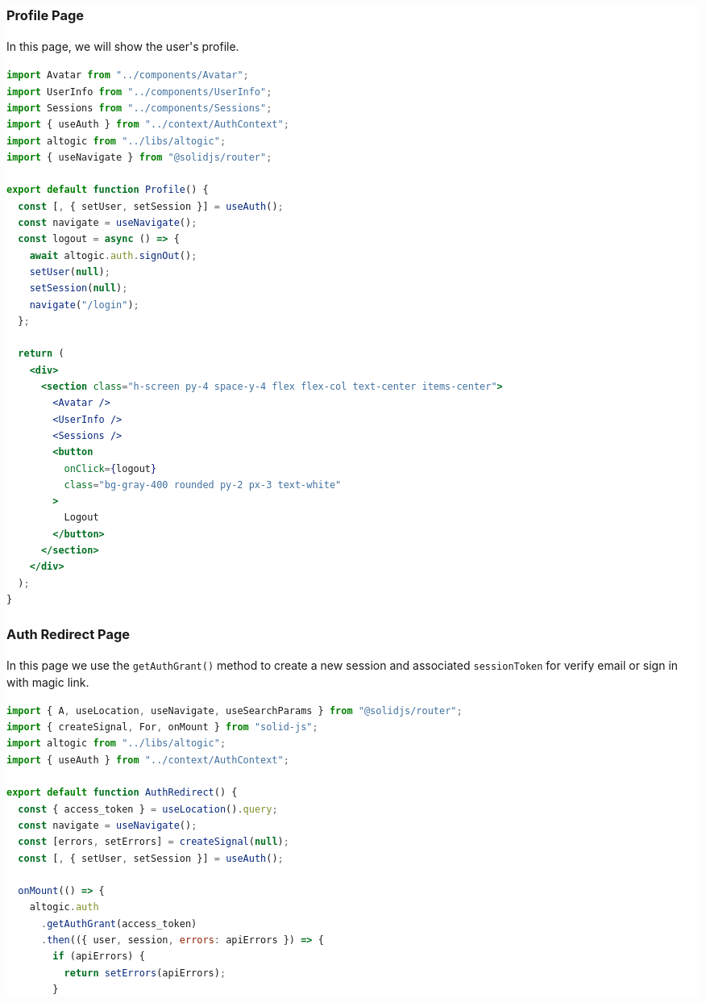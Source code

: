 ### Profile Page

In this page, we will show the user's profile.

```jsx title="src/pages/Profile.jsx"
import Avatar from "../components/Avatar";
import UserInfo from "../components/UserInfo";
import Sessions from "../components/Sessions";
import { useAuth } from "../context/AuthContext";
import altogic from "../libs/altogic";
import { useNavigate } from "@solidjs/router";

export default function Profile() {
  const [, { setUser, setSession }] = useAuth();
  const navigate = useNavigate();
  const logout = async () => {
    await altogic.auth.signOut();
    setUser(null);
    setSession(null);
    navigate("/login");
  };

  return (
    <div>
      <section class="h-screen py-4 space-y-4 flex flex-col text-center items-center">
        <Avatar />
        <UserInfo />
        <Sessions />
        <button
          onClick={logout}
          class="bg-gray-400 rounded py-2 px-3 text-white"
        >
          Logout
        </button>
      </section>
    </div>
  );
}
```

### Auth Redirect Page

In this page we use the `getAuthGrant()` method to create a new session and associated `sessionToken` for verify email or sign in with magic link.

```jsx title="src/pages/AuthRedirect.jsx"
import { A, useLocation, useNavigate, useSearchParams } from "@solidjs/router";
import { createSignal, For, onMount } from "solid-js";
import altogic from "../libs/altogic";
import { useAuth } from "../context/AuthContext";

export default function AuthRedirect() {
  const { access_token } = useLocation().query;
  const navigate = useNavigate();
  const [errors, setErrors] = createSignal(null);
  const [, { setUser, setSession }] = useAuth();

  onMount(() => {
    altogic.auth
      .getAuthGrant(access_token)
      .then(({ user, session, errors: apiErrors }) => {
        if (apiErrors) {
          return setErrors(apiErrors);
        }

```